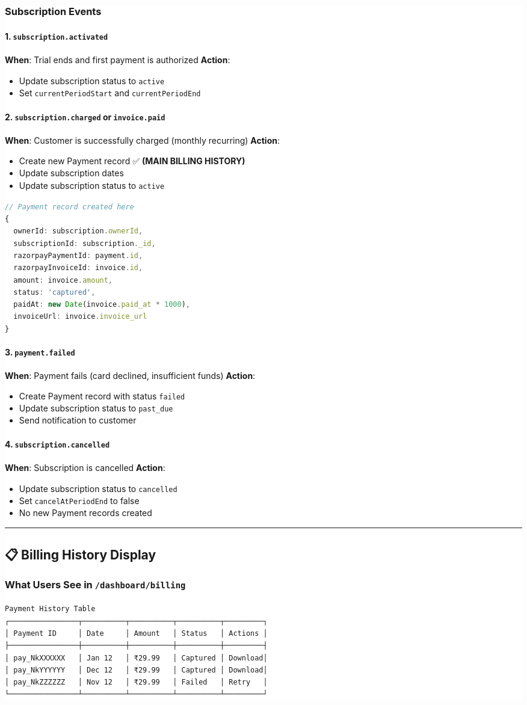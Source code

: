 ### Subscription Events

#### 1. `subscription.activated`
**When**: Trial ends and first payment is authorized
**Action**:
- Update subscription status to `active`
- Set `currentPeriodStart` and `currentPeriodEnd`

#### 2. `subscription.charged` or `invoice.paid`
**When**: Customer is successfully charged (monthly recurring)
**Action**:
- Create new Payment record ✅ **(MAIN BILLING HISTORY)**
- Update subscription dates
- Update subscription status to `active`

```typescript
// Payment record created here
{
  ownerId: subscription.ownerId,
  subscriptionId: subscription._id,
  razorpayPaymentId: payment.id,
  razorpayInvoiceId: invoice.id,
  amount: invoice.amount,
  status: 'captured',
  paidAt: new Date(invoice.paid_at * 1000),
  invoiceUrl: invoice.invoice_url
}
```

#### 3. `payment.failed`
**When**: Payment fails (card declined, insufficient funds)
**Action**:
- Create Payment record with status `failed`
- Update subscription status to `past_due`
- Send notification to customer

#### 4. `subscription.cancelled`
**When**: Subscription is cancelled
**Action**:
- Update subscription status to `cancelled`
- Set `cancelAtPeriodEnd` to false
- No new Payment records created

---

## 📋 Billing History Display

### What Users See in `/dashboard/billing`

```
Payment History Table
┌────────────────┬──────────┬──────────┬──────────┬─────────┐
│ Payment ID     │ Date     │ Amount   │ Status   │ Actions │
├────────────────┼──────────┼──────────┼──────────┼─────────┤
│ pay_NkXXXXXX   │ Jan 12   │ ₹29.99   │ Captured │ Download│
│ pay_NkYYYYYY   │ Dec 12   │ ₹29.99   │ Captured │ Download│
│ pay_NkZZZZZZ   │ Nov 12   │ ₹29.99   │ Failed   │ Retry   │
└────────────────┴──────────┴──────────┴──────────┴─────────┘
```
